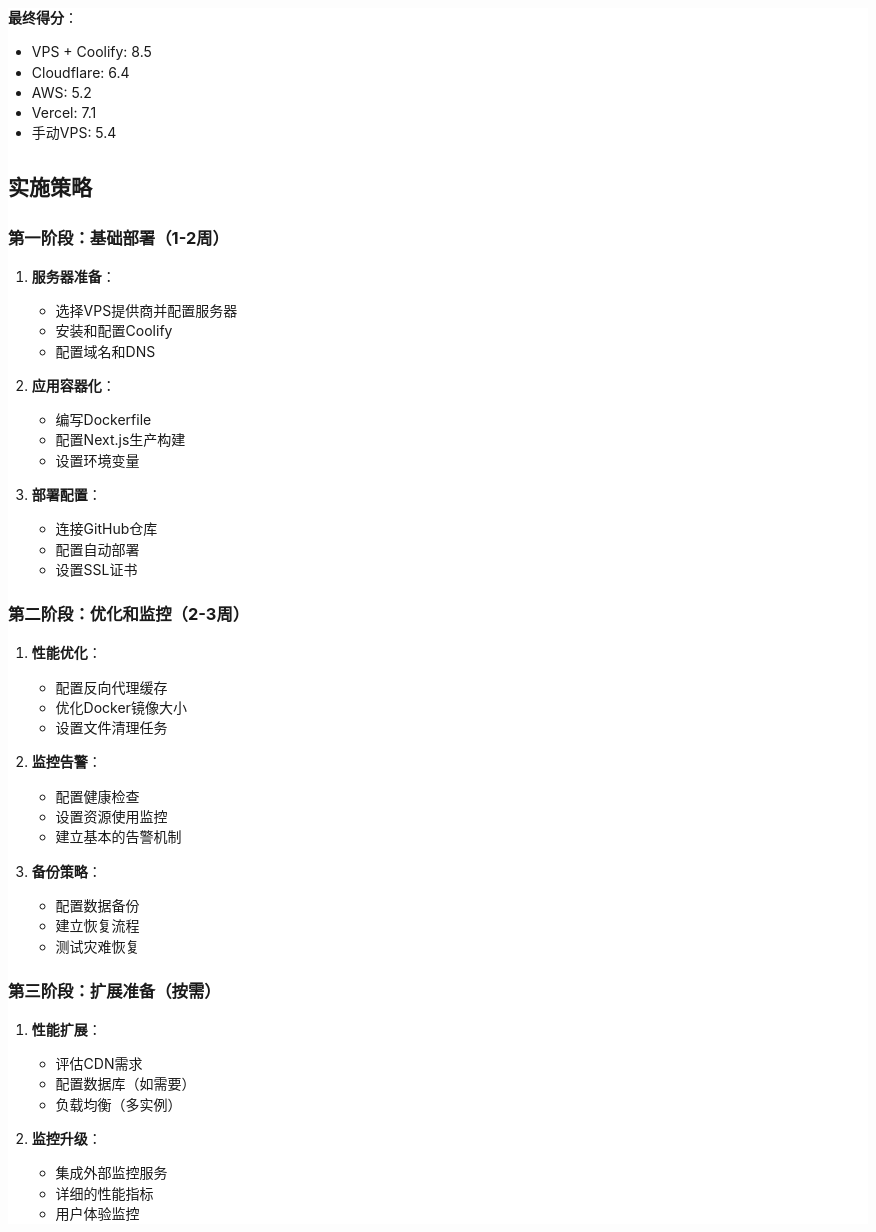 **最终得分**：
- VPS + Coolify: 8.5
- Cloudflare: 6.4
- AWS: 5.2
- Vercel: 7.1
- 手动VPS: 5.4

## 实施策略

### 第一阶段：基础部署（1-2周）
1. **服务器准备**：
   - 选择VPS提供商并配置服务器
   - 安装和配置Coolify
   - 配置域名和DNS

2. **应用容器化**：
   - 编写Dockerfile
   - 配置Next.js生产构建
   - 设置环境变量

3. **部署配置**：
   - 连接GitHub仓库
   - 配置自动部署
   - 设置SSL证书

### 第二阶段：优化和监控（2-3周）
1. **性能优化**：
   - 配置反向代理缓存
   - 优化Docker镜像大小
   - 设置文件清理任务

2. **监控告警**：
   - 配置健康检查
   - 设置资源使用监控
   - 建立基本的告警机制

3. **备份策略**：
   - 配置数据备份
   - 建立恢复流程
   - 测试灾难恢复

### 第三阶段：扩展准备（按需）
1. **性能扩展**：
   - 评估CDN需求
   - 配置数据库（如需要）
   - 负载均衡（多实例）

2. **监控升级**：
   - 集成外部监控服务
   - 详细的性能指标
   - 用户体验监控

